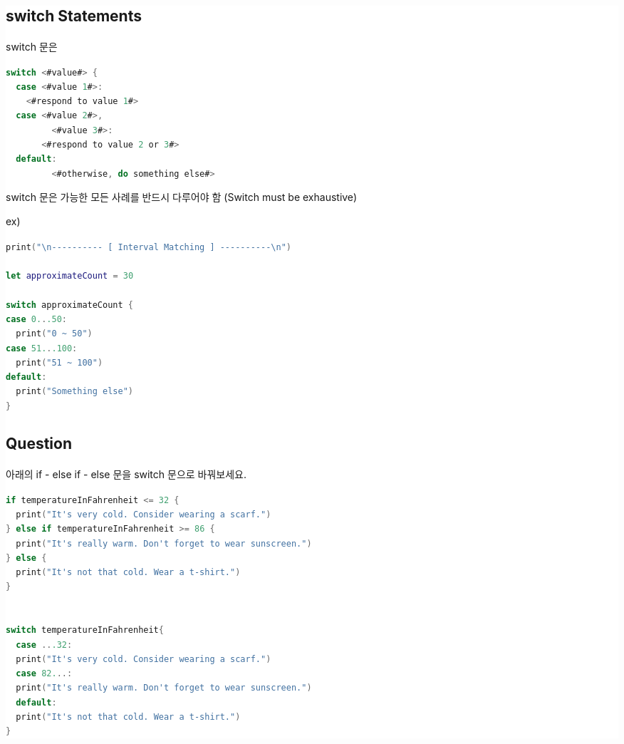 







## switch Statements

switch 문은 

```swift
switch <#value#> {
  case <#value 1#>:
  	<#respond to value 1#>
  case <#value 2#>,
  		 <#value 3#>:
  	   <#respond to value 2 or 3#>
  default:
  		 <#otherwise, do something else#>
```

switch 문은 가능한 모든 사례를 반드시 다루어야 함 (Switch must be exhaustive) 

ex)

```swift
print("\n---------- [ Interval Matching ] ----------\n")

let approximateCount = 30

switch approximateCount {
case 0...50:
  print("0 ~ 50")
case 51...100:
  print("51 ~ 100")
default:
  print("Something else")
}
```



## Question

아래의 if - else if - else 문을 switch 문으로 바꿔보세요.

```swift
if temperatureInFahrenheit <= 32 {
  print("It's very cold. Consider wearing a scarf.")
} else if temperatureInFahrenheit >= 86 {
  print("It's really warm. Don't forget to wear sunscreen.")
} else {
  print("It's not that cold. Wear a t-shirt.")
}


switch temperatureInFahrenheit{
  case ...32:
  print("It's very cold. Consider wearing a scarf.")
  case 82...:
  print("It's really warm. Don't forget to wear sunscreen.")
  default:
  print("It's not that cold. Wear a t-shirt.")
}
```

